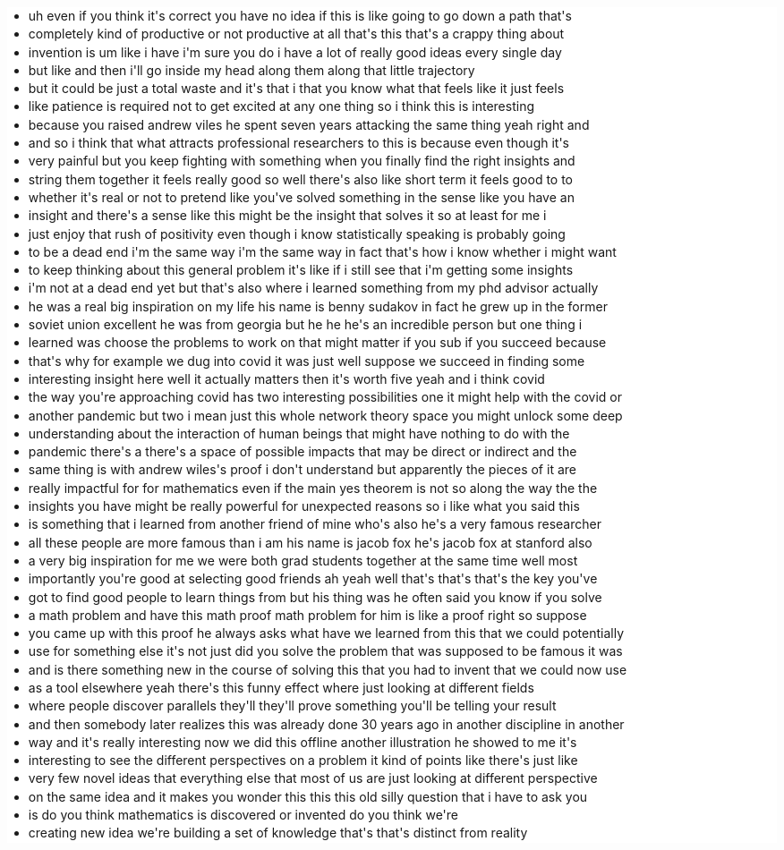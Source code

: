 *  uh even if you think it's correct you have no idea if this is like going to go down a path that's
*  completely kind of productive or not productive at all that's this that's a crappy thing about
*  invention is um like i have i'm sure you do i have a lot of really good ideas every single day
*  but like and then i'll go inside my head along them along that little trajectory
*  but it could be just a total waste and it's that i that you know what that feels like it just feels
*  like patience is required not to get excited at any one thing so i think this is interesting
*  because you raised andrew viles he spent seven years attacking the same thing yeah right and
*  and so i think that what attracts professional researchers to this is because even though it's
*  very painful but you keep fighting with something when you finally find the right insights and
*  string them together it feels really good so well there's also like short term it feels good to to
*  whether it's real or not to pretend like you've solved something in the sense like you have an
*  insight and there's a sense like this might be the insight that solves it so at least for me i
*  just enjoy that rush of positivity even though i know statistically speaking is probably going
*  to be a dead end i'm the same way i'm the same way in fact that's how i know whether i might want
*  to keep thinking about this general problem it's like if i still see that i'm getting some insights
*  i'm not at a dead end yet but that's also where i learned something from my phd advisor actually
*  he was a real big inspiration on my life his name is benny sudakov in fact he grew up in the former
*  soviet union excellent he was from georgia but he he he's an incredible person but one thing i
*  learned was choose the problems to work on that might matter if you sub if you succeed because
*  that's why for example we dug into covid it was just well suppose we succeed in finding some
*  interesting insight here well it actually matters then it's worth five yeah and i think covid
*  the way you're approaching covid has two interesting possibilities one it might help with the covid or
*  another pandemic but two i mean just this whole network theory space you might unlock some deep
*  understanding about the interaction of human beings that might have nothing to do with the
*  pandemic there's a there's a space of possible impacts that may be direct or indirect and the
*  same thing is with andrew wiles's proof i don't understand but apparently the pieces of it are
*  really impactful for for mathematics even if the main yes theorem is not so along the way the the
*  insights you have might be really powerful for unexpected reasons so i like what you said this
*  is something that i learned from another friend of mine who's also he's a very famous researcher
*  all these people are more famous than i am his name is jacob fox he's jacob fox at stanford also
*  a very big inspiration for me we were both grad students together at the same time well most
*  importantly you're good at selecting good friends ah yeah well that's that's that's the key you've
*  got to find good people to learn things from but his thing was he often said you know if you solve
*  a math problem and have this math proof math problem for him is like a proof right so suppose
*  you came up with this proof he always asks what have we learned from this that we could potentially
*  use for something else it's not just did you solve the problem that was supposed to be famous it was
*  and is there something new in the course of solving this that you had to invent that we could now use
*  as a tool elsewhere yeah there's this funny effect where just looking at different fields
*  where people discover parallels they'll they'll prove something you'll be telling your result
*  and then somebody later realizes this was already done 30 years ago in another discipline in another
*  way and it's really interesting now we did this offline another illustration he showed to me it's
*  interesting to see the different perspectives on a problem it kind of points like there's just like
*  very few novel ideas that everything else that most of us are just looking at different perspective
*  on the same idea and it makes you wonder this this this old silly question that i have to ask you
*  is do you think mathematics is discovered or invented do you think we're
*  creating new idea we're building a set of knowledge that's that's distinct from reality